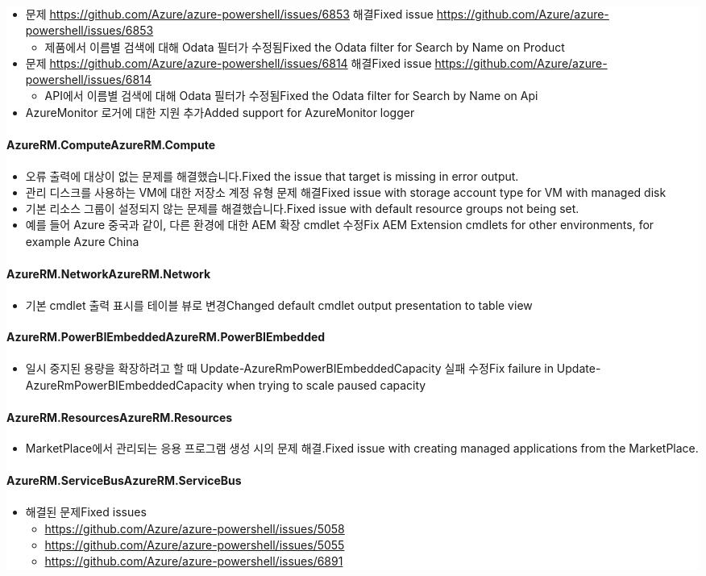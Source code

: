 * <span data-ttu-id="f1ef5-284">문제 https://github.com/Azure/azure-powershell/issues/6853 해결</span><span class="sxs-lookup"><span data-stu-id="f1ef5-284">Fixed issue https://github.com/Azure/azure-powershell/issues/6853</span></span>
    - <span data-ttu-id="f1ef5-285">제품에서 이름별 검색에 대해 Odata 필터가 수정됨</span><span class="sxs-lookup"><span data-stu-id="f1ef5-285">Fixed the Odata filter for Search by Name on Product</span></span>
* <span data-ttu-id="f1ef5-286">문제 https://github.com/Azure/azure-powershell/issues/6814 해결</span><span class="sxs-lookup"><span data-stu-id="f1ef5-286">Fixed issue https://github.com/Azure/azure-powershell/issues/6814</span></span>
    - <span data-ttu-id="f1ef5-287">API에서 이름별 검색에 대해 Odata 필터가 수정됨</span><span class="sxs-lookup"><span data-stu-id="f1ef5-287">Fixed the Odata filter for Search by Name on Api</span></span>
* <span data-ttu-id="f1ef5-288">AzureMonitor 로거에 대한 지원 추가</span><span class="sxs-lookup"><span data-stu-id="f1ef5-288">Added support for AzureMonitor logger</span></span>


#### <a name="azurermcompute"></a><span data-ttu-id="f1ef5-289">AzureRM.Compute</span><span class="sxs-lookup"><span data-stu-id="f1ef5-289">AzureRM.Compute</span></span>
* <span data-ttu-id="f1ef5-290">오류 출력에 대상이 없는 문제를 해결했습니다.</span><span class="sxs-lookup"><span data-stu-id="f1ef5-290">Fixed the issue that target is missing in error output.</span></span>
* <span data-ttu-id="f1ef5-291">관리 디스크를 사용하는 VM에 대한 저장소 계정 유형 문제 해결</span><span class="sxs-lookup"><span data-stu-id="f1ef5-291">Fixed issue with storage account type for VM with managed disk</span></span>
* <span data-ttu-id="f1ef5-292">기본 리소스 그룹이 설정되지 않는 문제를 해결했습니다.</span><span class="sxs-lookup"><span data-stu-id="f1ef5-292">Fixed issue with default resource groups not being set.</span></span>
* <span data-ttu-id="f1ef5-293">예를 들어 Azure 중국과 같이, 다른 환경에 대한 AEM 확장 cmdlet 수정</span><span class="sxs-lookup"><span data-stu-id="f1ef5-293">Fix AEM Extension cmdlets for other environments, for example Azure China</span></span>

#### <a name="azurermnetwork"></a><span data-ttu-id="f1ef5-294">AzureRM.Network</span><span class="sxs-lookup"><span data-stu-id="f1ef5-294">AzureRM.Network</span></span>
* <span data-ttu-id="f1ef5-295">기본 cmdlet 출력 표시를 테이블 뷰로 변경</span><span class="sxs-lookup"><span data-stu-id="f1ef5-295">Changed default cmdlet output presentation to table view</span></span>

#### <a name="azurermpowerbiembedded"></a><span data-ttu-id="f1ef5-296">AzureRM.PowerBIEmbedded</span><span class="sxs-lookup"><span data-stu-id="f1ef5-296">AzureRM.PowerBIEmbedded</span></span>
* <span data-ttu-id="f1ef5-297">일시 중지된 용량을 확장하려고 할 때 Update-AzureRmPowerBIEmbeddedCapacity 실패 수정</span><span class="sxs-lookup"><span data-stu-id="f1ef5-297">Fix failure in Update-AzureRmPowerBIEmbeddedCapacity when trying to scale paused capacity</span></span>


#### <a name="azurermresources"></a><span data-ttu-id="f1ef5-298">AzureRM.Resources</span><span class="sxs-lookup"><span data-stu-id="f1ef5-298">AzureRM.Resources</span></span>
* <span data-ttu-id="f1ef5-299">MarketPlace에서 관리되는 응용 프로그램 생성 시의 문제 해결.</span><span class="sxs-lookup"><span data-stu-id="f1ef5-299">Fixed issue with creating managed applications from the MarketPlace.</span></span>

#### <a name="azurermservicebus"></a><span data-ttu-id="f1ef5-300">AzureRM.ServiceBus</span><span class="sxs-lookup"><span data-stu-id="f1ef5-300">AzureRM.ServiceBus</span></span>
* <span data-ttu-id="f1ef5-301">해결된 문제</span><span class="sxs-lookup"><span data-stu-id="f1ef5-301">Fixed issues</span></span>
    - https://github.com/Azure/azure-powershell/issues/5058
    - https://github.com/Azure/azure-powershell/issues/5055
    - https://github.com/Azure/azure-powershell/issues/6891
